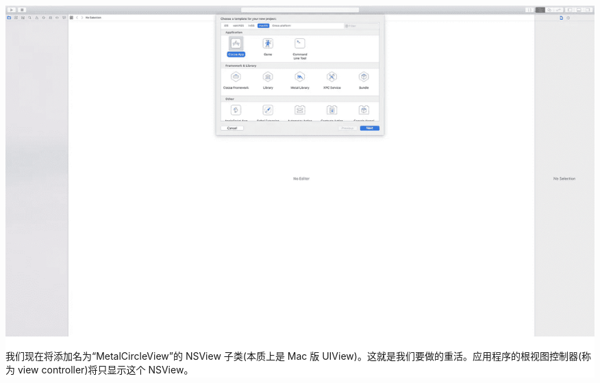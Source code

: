 ![](img/6b1402e80329f38759b1c0a73061fa9d.png)

我们现在将添加名为“MetalCircleView”的 NSView 子类(本质上是 Mac 版 UIView)。这就是我们要做的重活。应用程序的根视图控制器(称为 view controller)将只显示这个 NSView。
